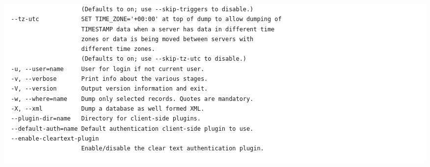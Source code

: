 ```
                      (Defaults to on; use --skip-triggers to disable.)
  --tz-utc            SET TIME_ZONE='+00:00' at top of dump to allow dumping of
                      TIMESTAMP data when a server has data in different time
                      zones or data is being moved between servers with
                      different time zones.
                      (Defaults to on; use --skip-tz-utc to disable.)
  -u, --user=name     User for login if not current user.
  -v, --verbose       Print info about the various stages.
  -V, --version       Output version information and exit.
  -w, --where=name    Dump only selected records. Quotes are mandatory.
  -X, --xml           Dump a database as well formed XML.
  --plugin-dir=name   Directory for client-side plugins.
  --default-auth=name Default authentication client-side plugin to use.
  --enable-cleartext-plugin 
                      Enable/disable the clear text authentication plugin.


```

